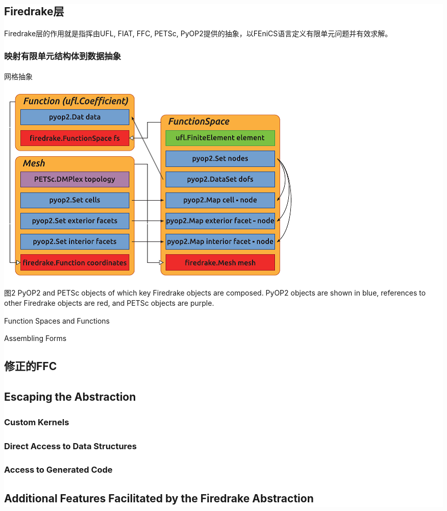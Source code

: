 ## Firedrake层

Firedrake层的作用就是指挥由UFL, FIAT, FFC, PETSc,
PyOP2提供的抽象，以FEniCS语言定义有限单元问题并有效求解。

### 映射有限单元结构体到数据抽象

网格抽象

![](./media/image3.png)

图2 PyOP2 and PETSc objects of which key Firedrake objects are composed.
PyOP2 objects are shown in blue, references to other Firedrake objects
are red, and PETSc objects are purple.

Function Spaces and Functions

Assembling Forms

## 修正的FFC

## Escaping the Abstraction

### Custom Kernels

### Direct Access to Data Structures

### Access to Generated Code

## Additional Features Facilitated by the Firedrake Abstraction
